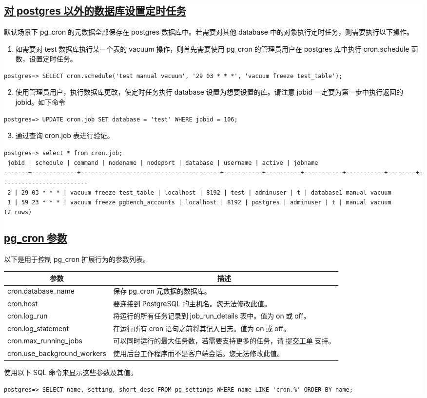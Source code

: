 ## [对 postgres 以外的数据库设置定时任务](id:wpjhzy)

默认场景下 pg_cron 的元数据全部保存在 postgres 数据库中。若需要对其他 database 中的对象执行定时任务，则需要执行以下操作。

1. 如需要对 test 数据库执行某一个表的 vacuum 操作，则首先需要使用 pg_cron 的管理员用户在 postgres 库中执行 cron.schedule 函数，设置定时任务。
```
postgres=> SELECT cron.schedule('test manual vacuum', '29 03 * * *', 'vacuum freeze test_table');
```
2. 使用管理员用户，执行数据库更改，使定时任务执行 database 设置为想要设置的库。请注意 jobid 一定要为第一步中执行返回的 jobid。如下命令
```
postgres=> UPDATE cron.job SET database = 'test' WHERE jobid = 106;
```
3. 通过查询 cron.job 表进行验证。
```
postgres=> select * from cron.job;
 jobid | schedule | command | nodename | nodeport | database | username | active | jobname
-------+-------------+----------------------------------------+-----------+----------+-----------+-----------+--------+-------------------------
 2 | 29 03 * * * | vacuum freeze test_table | localhost | 8192 | test | adminuser | t | database1 manual vacuum
 1 | 59 23 * * * | vacuum freeze pgbench_accounts | localhost | 8192 | postgres | adminuser | t | manual vacuum
(2 rows)
```

## [pg_cron 参数](id:pgcs)
以下是用于控制 pg_cron 扩展行为的参数列表。

| 参数 | 描述 | 
|---------|---------|
| cron.database_name |保存 pg_cron 元数据的数据库。 | 
| cron.host |要连接到 PostgreSQL 的主机名。您无法修改此值。 | 
| cron.log_run |将运行的所有任务记录到 job_run_details 表中。值为 on 或 off。 | 
| cron.log_statement |在运行所有 cron 语句之前将其记入日志。值为 on 或 off。 | 
| cron.max_running_jobs |可以同时运行的最大任务数，若需要支持更多的任务，请 [提交工单](https://console.cloud.tencent.com/workorder/category) 支持。 | 
| cron.use_background_workers	|使用后台工作程序而不是客户端会话。您无法修改此值。 | 

使用以下 SQL 命令来显示这些参数及其值。
```
postgres=> SELECT name, setting, short_desc FROM pg_settings WHERE name LIKE 'cron.%' ORDER BY name;
```

